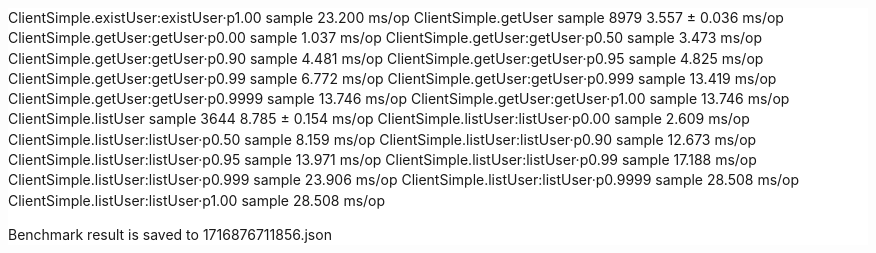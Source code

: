 ClientSimple.existUser:existUser·p1.00      sample         23.200           ms/op
ClientSimple.getUser                        sample   8979   3.557 ± 0.036   ms/op
ClientSimple.getUser:getUser·p0.00          sample          1.037           ms/op
ClientSimple.getUser:getUser·p0.50          sample          3.473           ms/op
ClientSimple.getUser:getUser·p0.90          sample          4.481           ms/op
ClientSimple.getUser:getUser·p0.95          sample          4.825           ms/op
ClientSimple.getUser:getUser·p0.99          sample          6.772           ms/op
ClientSimple.getUser:getUser·p0.999         sample         13.419           ms/op
ClientSimple.getUser:getUser·p0.9999        sample         13.746           ms/op
ClientSimple.getUser:getUser·p1.00          sample         13.746           ms/op
ClientSimple.listUser                       sample   3644   8.785 ± 0.154   ms/op
ClientSimple.listUser:listUser·p0.00        sample          2.609           ms/op
ClientSimple.listUser:listUser·p0.50        sample          8.159           ms/op
ClientSimple.listUser:listUser·p0.90        sample         12.673           ms/op
ClientSimple.listUser:listUser·p0.95        sample         13.971           ms/op
ClientSimple.listUser:listUser·p0.99        sample         17.188           ms/op
ClientSimple.listUser:listUser·p0.999       sample         23.906           ms/op
ClientSimple.listUser:listUser·p0.9999      sample         28.508           ms/op
ClientSimple.listUser:listUser·p1.00        sample         28.508           ms/op

Benchmark result is saved to 1716876711856.json
